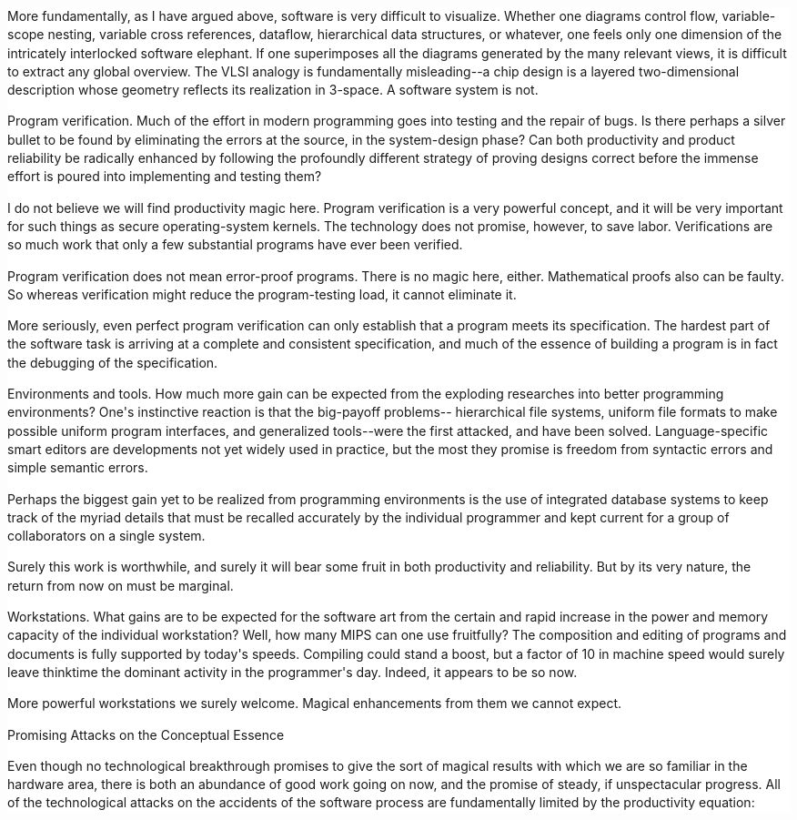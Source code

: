 More fundamentally, as I have argued above, software is very difficult to visualize. Whether one diagrams control flow, variable-scope nesting, variable cross references, dataflow, hierarchical data structures, or whatever, one feels only one dimension of the intricately interlocked software elephant. If one superimposes all the diagrams generated by the many relevant views, it is difficult to extract any global overview. The VLSI analogy is fundamentally misleading--a chip design is a layered two-dimensional description whose geometry reflects its realization in 3-space. A software system is not.

Program verification. Much of the effort in modern programming goes into testing and the repair of bugs. Is there perhaps a silver bullet to be found by eliminating the errors at the source, in the system-design phase? Can both productivity and product reliability be radically enhanced by following the profoundly different strategy of proving designs correct before the immense effort is poured into implementing and testing them?

I do not believe we will find productivity magic here. Program verification is a very powerful concept, and it will be very important for such things as secure operating-system kernels. The technology does not promise, however, to save labor. Verifications are so much work that only a few substantial programs have ever been verified.

Program verification does not mean error-proof programs. There is no magic here, either. Mathematical proofs also can be faulty. So whereas verification might reduce the program-testing load, it cannot eliminate it.

More seriously, even perfect program verification can only establish that a program meets its specification. The hardest part of the software task is arriving at a complete and consistent specification, and much of the essence of building a program is in fact the debugging of the specification.

Environments and tools. How much more gain can be expected from the exploding researches into better programming environments? One's instinctive reaction is that the big-payoff problems-- hierarchical file systems, uniform file formats to make possible uniform program interfaces, and generalized tools--were the first attacked, and have been solved. Language-specific smart editors are developments not yet widely used in practice, but the most they promise is freedom from syntactic errors and simple semantic errors.

Perhaps the biggest gain yet to be realized from programming environments is the use of integrated database systems to keep track of the myriad details that must be recalled accurately by the individual programmer and kept current for a group of collaborators on a single system.

Surely this work is worthwhile, and surely it will bear some fruit in both productivity and reliability. But by its very nature, the return from now on must be marginal.

Workstations. What gains are to be expected for the software art from the certain and rapid increase in the power and memory capacity of the individual workstation? Well, how many MIPS can one use fruitfully? The composition and editing of programs and documents is fully supported by today's speeds. Compiling could stand a boost, but a factor of 10 in machine speed would surely leave thinktime the dominant activity in the programmer's day. Indeed, it appears to be so now.

More powerful workstations we surely welcome. Magical enhancements from them we cannot expect.

Promising Attacks on the Conceptual Essence

Even though no technological breakthrough promises to give the sort of magical results with which we are so familiar in the hardware area, there is both an abundance of good work going on now, and the promise of steady, if unspectacular progress.
All of the technological attacks on the accidents of the software process are fundamentally limited by the productivity equation:
